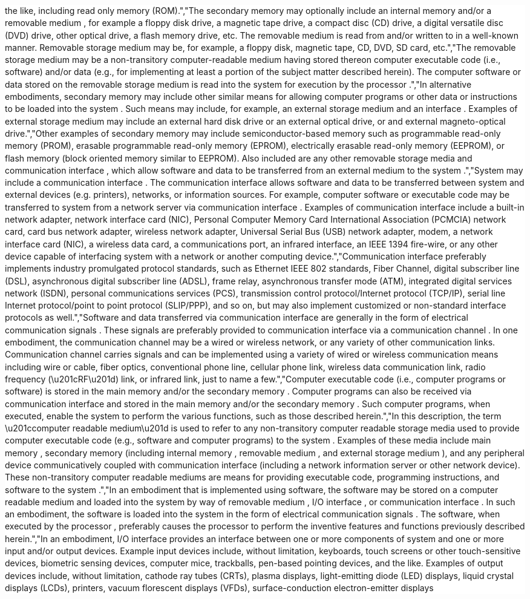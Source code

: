 the like, including read only memory (ROM).","The secondary memory  may optionally include an internal memory  and\/or a removable medium , for example a floppy disk drive, a magnetic tape drive, a compact disc (CD) drive, a digital versatile disc (DVD) drive, other optical drive, a flash memory drive, etc. The removable medium  is read from and\/or written to in a well-known manner. Removable storage medium  may be, for example, a floppy disk, magnetic tape, CD, DVD, SD card, etc.","The removable storage medium  may be a non-transitory computer-readable medium having stored thereon computer executable code (i.e., software) and\/or data (e.g., for implementing at least a portion of the subject matter described herein). The computer software or data stored on the removable storage medium  is read into the system  for execution by the processor .","In alternative embodiments, secondary memory  may include other similar means for allowing computer programs or other data or instructions to be loaded into the system . Such means may include, for example, an external storage medium  and an interface . Examples of external storage medium  may include an external hard disk drive or an external optical drive, or and external magneto-optical drive.","Other examples of secondary memory  may include semiconductor-based memory such as programmable read-only memory (PROM), erasable programmable read-only memory (EPROM), electrically erasable read-only memory (EEPROM), or flash memory (block oriented memory similar to EEPROM). Also included are any other removable storage media  and communication interface , which allow software and data to be transferred from an external medium  to the system .","System  may include a communication interface . The communication interface  allows software and data to be transferred between system  and external devices (e.g. printers), networks, or information sources. For example, computer software or executable code may be transferred to system  from a network server via communication interface . Examples of communication interface  include a built-in network adapter, network interface card (NIC), Personal Computer Memory Card International Association (PCMCIA) network card, card bus network adapter, wireless network adapter, Universal Serial Bus (USB) network adapter, modem, a network interface card (NIC), a wireless data card, a communications port, an infrared interface, an IEEE 1394 fire-wire, or any other device capable of interfacing system  with a network or another computing device.","Communication interface  preferably implements industry promulgated protocol standards, such as Ethernet IEEE 802 standards, Fiber Channel, digital subscriber line (DSL), asynchronous digital subscriber line (ADSL), frame relay, asynchronous transfer mode (ATM), integrated digital services network (ISDN), personal communications services (PCS), transmission control protocol\/Internet protocol (TCP\/IP), serial line Internet protocol\/point to point protocol (SLIP\/PPP), and so on, but may also implement customized or non-standard interface protocols as well.","Software and data transferred via communication interface  are generally in the form of electrical communication signals . These signals  are preferably provided to communication interface  via a communication channel . In one embodiment, the communication channel  may be a wired or wireless network, or any variety of other communication links. Communication channel  carries signals  and can be implemented using a variety of wired or wireless communication means including wire or cable, fiber optics, conventional phone line, cellular phone link, wireless data communication link, radio frequency (\u201cRF\u201d) link, or infrared link, just to name a few.","Computer executable code (i.e., computer programs or software) is stored in the main memory  and\/or the secondary memory . Computer programs can also be received via communication interface  and stored in the main memory  and\/or the secondary memory . Such computer programs, when executed, enable the system  to perform the various functions, such as those described herein.","In this description, the term \u201ccomputer readable medium\u201d is used to refer to any non-transitory computer readable storage media used to provide computer executable code (e.g., software and computer programs) to the system . Examples of these media include main memory , secondary memory  (including internal memory , removable medium , and external storage medium ), and any peripheral device communicatively coupled with communication interface  (including a network information server or other network device). These non-transitory computer readable mediums are means for providing executable code, programming instructions, and software to the system .","In an embodiment that is implemented using software, the software may be stored on a computer readable medium and loaded into the system  by way of removable medium , I\/O interface , or communication interface . In such an embodiment, the software is loaded into the system  in the form of electrical communication signals . The software, when executed by the processor , preferably causes the processor  to perform the inventive features and functions previously described herein.","In an embodiment, I\/O interface  provides an interface between one or more components of system  and one or more input and\/or output devices. Example input devices include, without limitation, keyboards, touch screens or other touch-sensitive devices, biometric sensing devices, computer mice, trackballs, pen-based pointing devices, and the like. Examples of output devices include, without limitation, cathode ray tubes (CRTs), plasma displays, light-emitting diode (LED) displays, liquid crystal displays (LCDs), printers, vacuum florescent displays (VFDs), surface-conduction electron-emitter displays